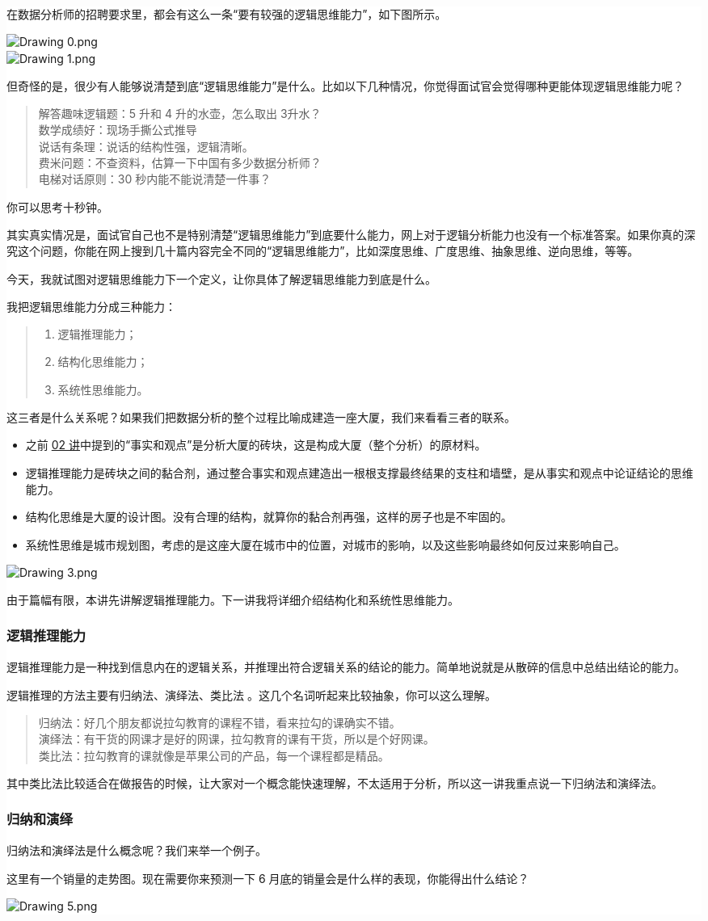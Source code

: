 <p data-nodeid="85413" class="">在数据分析师的招聘要求里，都会有这么一条“要有较强的逻辑思维能力”，如下图所示。</p>
<p data-nodeid="85414"><img src="https://s0.lgstatic.com/i/image/M00/80/3F/CgqCHl_QibGAWwPoAAHqUE023f8152.png" alt="Drawing 0.png" data-nodeid="85560"><br>
<img src="https://s0.lgstatic.com/i/image/M00/80/3F/CgqCHl_QibaAMPCaAAKRmAdl4HY950.png" alt="Drawing 1.png" data-nodeid="85564"></p>
<p data-nodeid="85415">但奇怪的是，很少有人能够说清楚到底“逻辑思维能力”是什么。比如以下几种情况，你觉得面试官会觉得哪种更能体现逻辑思维能力呢？</p>
<blockquote data-nodeid="85416">
<p data-nodeid="85417">解答趣味逻辑题：5 升和 4 升的水壶，怎么取出 3升水？<br>
数学成绩好：现场手撕公式推导<br>
说话有条理：说话的结构性强，逻辑清晰。<br>
费米问题：不查资料，估算一下中国有多少数据分析师？<br>
电梯对话原则：30 秒内能不能说清楚一件事？</p>
</blockquote>
<p data-nodeid="85418">你可以思考十秒钟。</p>
<p data-nodeid="85419">其实真实情况是，面试官自己也不是特别清楚“逻辑思维能力”到底要什么能力，网上对于逻辑分析能力也没有一个标准答案。如果你真的深究这个问题，你能在网上搜到几十篇内容完全不同的“逻辑思维能力”，比如深度思维、广度思维、抽象思维、逆向思维，等等。</p>
<p data-nodeid="85420">今天，我就试图对逻辑思维能力下一个定义，让你具体了解逻辑思维能力到底是什么。</p>
<p data-nodeid="85421">我把逻辑思维能力分成三种能力：</p>
<blockquote data-nodeid="85422">
<ol data-nodeid="85423">
<li data-nodeid="85424">
<p data-nodeid="85425">逻辑推理能力；</p>
</li>
<li data-nodeid="85426">
<p data-nodeid="85427">结构化思维能力；</p>
</li>
<li data-nodeid="85428">
<p data-nodeid="85429">系统性思维能力。</p>
</li>
</ol>
</blockquote>
<p data-nodeid="85430" class="te-preview-highlight">这三者是什么关系呢？如果我们把数据分析的整个过程比喻成建造一座大厦，我们来看看三者的联系。</p>
<ul data-nodeid="85431">
<li data-nodeid="85432">
<p data-nodeid="85433">之前 <a href="https://kaiwu.lagou.com/course/courseInfo.htm?courseId=575#/detail/pc?id=5872" data-nodeid="85586">02 讲</a>中提到的“事实和观点”是分析大厦的砖块，这是构成大厦（整个分析）的原材料。</p>
</li>
<li data-nodeid="85434">
<p data-nodeid="85435">逻辑推理能力是砖块之间的黏合剂，通过整合事实和观点建造出一根根支撑最终结果的支柱和墙壁，是从事实和观点中论证结论的思维能力。</p>
</li>
<li data-nodeid="85436">
<p data-nodeid="85437">结构化思维是大厦的设计图。没有合理的结构，就算你的黏合剂再强，这样的房子也是不牢固的。</p>
</li>
<li data-nodeid="85438">
<p data-nodeid="85439">系统性思维是城市规划图，考虑的是这座大厦在城市中的位置，对城市的影响，以及这些影响最终如何反过来影响自己。</p>
</li>
</ul>
<p data-nodeid="85440"><img src="https://s0.lgstatic.com/i/image/M00/80/3F/CgqCHl_QicKAc_nkAADDFSXVbiY230.png" alt="Drawing 3.png" data-nodeid="85593"></p>
<p data-nodeid="85441">由于篇幅有限，本讲先讲解逻辑推理能力。下一讲我将详细介绍结构化和系统性思维能力。</p>
<h3 data-nodeid="85442">逻辑推理能力</h3>
<p data-nodeid="85443">逻辑推理能力是一种找到信息内在的逻辑关系，并推理出符合逻辑关系的结论的能力。简单地说就是从散碎的信息中总结出结论的能力。</p>
<p data-nodeid="85444">逻辑推理的方法主要有归纳法、演绎法、类比法 。这几个名词听起来比较抽象，你可以这么理解。</p>
<blockquote data-nodeid="85445">
<p data-nodeid="85446">归纳法：好几个朋友都说拉勾教育的课程不错，看来拉勾的课确实不错。<br>
演绎法：有干货的网课才是好的网课，拉勾教育的课有干货，所以是个好网课。<br>
类比法：拉勾教育的课就像是苹果公司的产品，每一个课程都是精品。</p>
</blockquote>
<p data-nodeid="85447">其中类比法比较适合在做报告的时候，让大家对一个概念能快速理解，不太适用于分析，所以这一讲我重点说一下归纳法和演绎法。</p>
<h3 data-nodeid="85448">归纳和演绎</h3>
<p data-nodeid="85449">归纳法和演绎法是什么概念呢？我们来举一个例子。</p>
<p data-nodeid="85450">这里有一个销量的走势图。现在需要你来预测一下 6 月底的销量会是什么样的表现，你能得出什么结论？</p>
<p data-nodeid="85451"><img src="https://s0.lgstatic.com/i/image/M00/80/3F/CgqCHl_QidKARxcoAABsh2ZO_Uw825.png" alt="Drawing 5.png" data-nodeid="85609"></p>